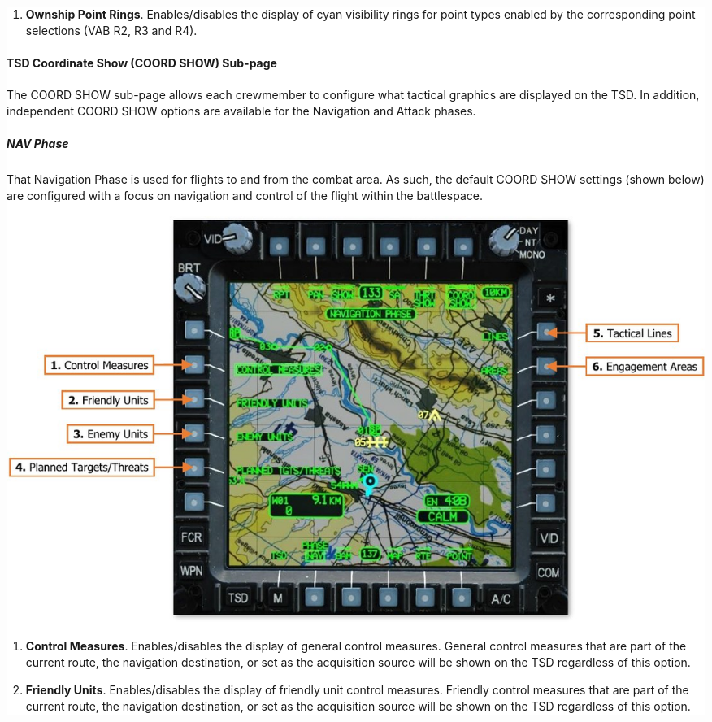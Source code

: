 1. **Ownship Point Rings**. Enables/disables the display of cyan visibility rings for point types enabled by the
    corresponding point selections (VAB R2, R3 and R4).

#### TSD Coordinate Show (COORD SHOW) Sub-page

The COORD SHOW sub-page allows each crewmember to configure what tactical graphics are displayed on the
TSD. In addition, independent COORD SHOW options are available for the Navigation and Attack phases.

##### NAV Phase

That Navigation Phase is used for flights to and from the combat area. As such, the default COORD SHOW settings
(shown below) are configured with a focus on navigation and control of the flight within the battlespace.

![](img/img-152-1-screen.jpg)


1. **Control Measures**. Enables/disables the display of general control measures. General control measures
      that are part of the current route, the navigation destination, or set as the acquisition source will be shown
      on the TSD regardless of this option.

1. **Friendly Units**. Enables/disables the display of friendly unit control measures. Friendly control measures
      that are part of the current route, the navigation destination, or set as the acquisition source will be shown
      on the TSD regardless of this option.
